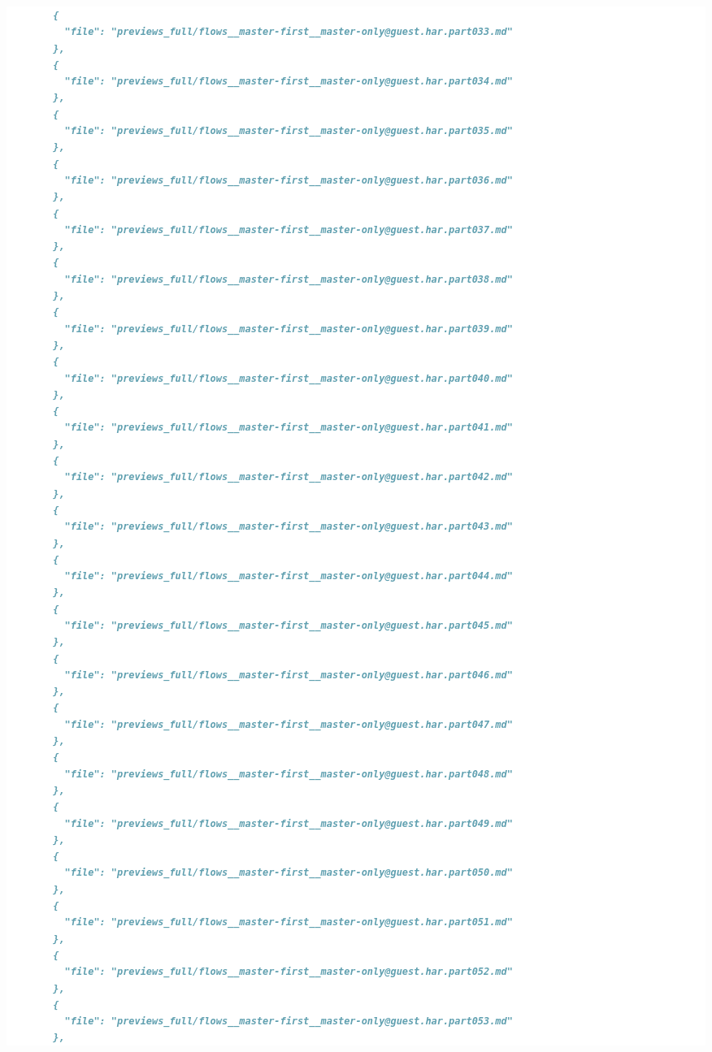 ```md
        {
          "file": "previews_full/flows__master-first__master-only@guest.har.part033.md"
        },
        {
          "file": "previews_full/flows__master-first__master-only@guest.har.part034.md"
        },
        {
          "file": "previews_full/flows__master-first__master-only@guest.har.part035.md"
        },
        {
          "file": "previews_full/flows__master-first__master-only@guest.har.part036.md"
        },
        {
          "file": "previews_full/flows__master-first__master-only@guest.har.part037.md"
        },
        {
          "file": "previews_full/flows__master-first__master-only@guest.har.part038.md"
        },
        {
          "file": "previews_full/flows__master-first__master-only@guest.har.part039.md"
        },
        {
          "file": "previews_full/flows__master-first__master-only@guest.har.part040.md"
        },
        {
          "file": "previews_full/flows__master-first__master-only@guest.har.part041.md"
        },
        {
          "file": "previews_full/flows__master-first__master-only@guest.har.part042.md"
        },
        {
          "file": "previews_full/flows__master-first__master-only@guest.har.part043.md"
        },
        {
          "file": "previews_full/flows__master-first__master-only@guest.har.part044.md"
        },
        {
          "file": "previews_full/flows__master-first__master-only@guest.har.part045.md"
        },
        {
          "file": "previews_full/flows__master-first__master-only@guest.har.part046.md"
        },
        {
          "file": "previews_full/flows__master-first__master-only@guest.har.part047.md"
        },
        {
          "file": "previews_full/flows__master-first__master-only@guest.har.part048.md"
        },
        {
          "file": "previews_full/flows__master-first__master-only@guest.har.part049.md"
        },
        {
          "file": "previews_full/flows__master-first__master-only@guest.har.part050.md"
        },
        {
          "file": "previews_full/flows__master-first__master-only@guest.har.part051.md"
        },
        {
          "file": "previews_full/flows__master-first__master-only@guest.har.part052.md"
        },
        {
          "file": "previews_full/flows__master-first__master-only@guest.har.part053.md"
        },
```
